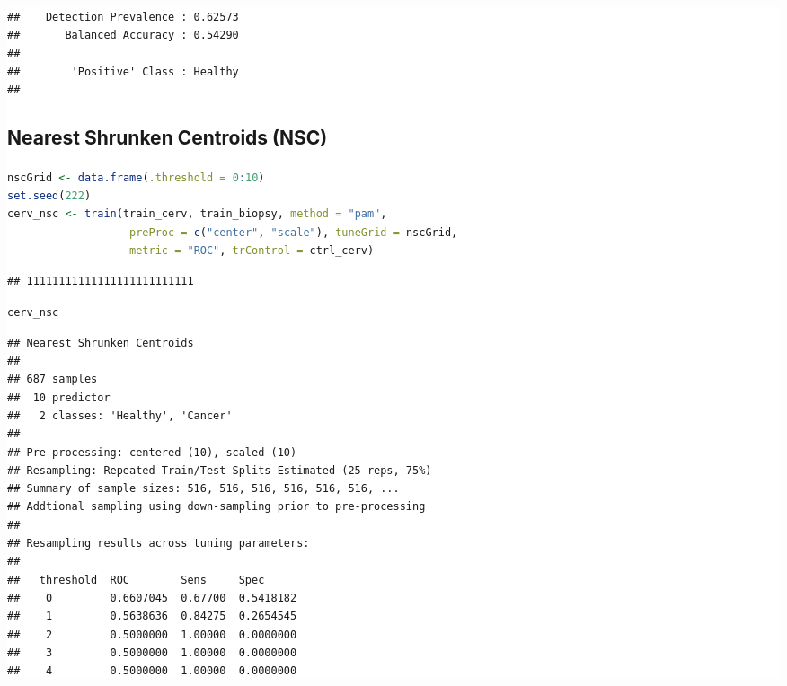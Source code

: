     ##    Detection Prevalence : 0.62573         
    ##       Balanced Accuracy : 0.54290         
    ##                                           
    ##        'Positive' Class : Healthy         
    ## 

## Nearest Shrunken Centroids (NSC)

``` r
nscGrid <- data.frame(.threshold = 0:10)
set.seed(222)
cerv_nsc <- train(train_cerv, train_biopsy, method = "pam",
                   preProc = c("center", "scale"), tuneGrid = nscGrid,
                   metric = "ROC", trControl = ctrl_cerv)
```

    ## 11111111111111111111111111

``` r
cerv_nsc
```

    ## Nearest Shrunken Centroids 
    ## 
    ## 687 samples
    ##  10 predictor
    ##   2 classes: 'Healthy', 'Cancer' 
    ## 
    ## Pre-processing: centered (10), scaled (10) 
    ## Resampling: Repeated Train/Test Splits Estimated (25 reps, 75%) 
    ## Summary of sample sizes: 516, 516, 516, 516, 516, 516, ... 
    ## Addtional sampling using down-sampling prior to pre-processing
    ## 
    ## Resampling results across tuning parameters:
    ## 
    ##   threshold  ROC        Sens     Spec     
    ##    0         0.6607045  0.67700  0.5418182
    ##    1         0.5638636  0.84275  0.2654545
    ##    2         0.5000000  1.00000  0.0000000
    ##    3         0.5000000  1.00000  0.0000000
    ##    4         0.5000000  1.00000  0.0000000